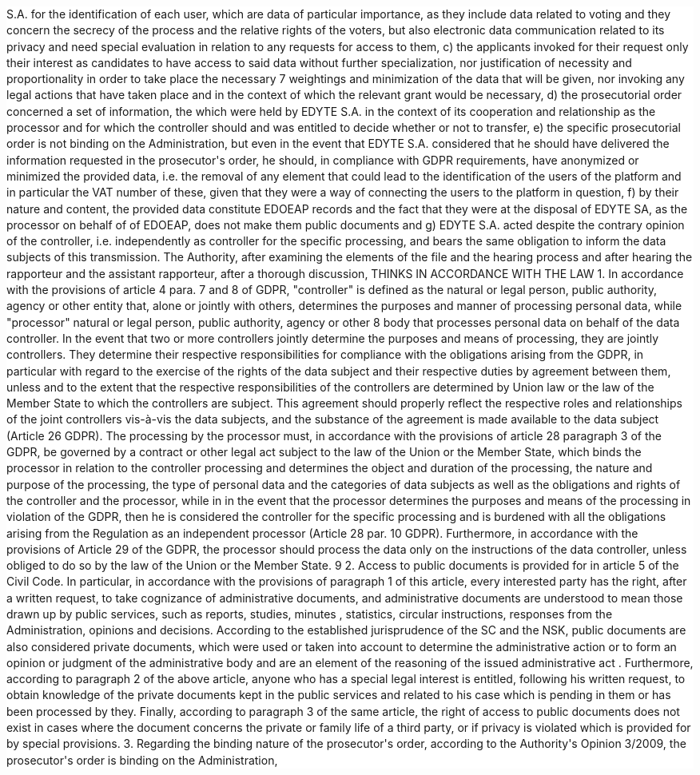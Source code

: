 S.A. for the identification of each user, which are data of particular importance, as they include data related to voting and they concern the secrecy of the process and the relative rights of the voters, but also electronic data communication related to its privacy and need special evaluation in relation to any requests for access to them, c) the applicants invoked for their request only their interest as candidates to have access to said data without further specialization, nor justification of necessity and proportionality in order to take place the necessary 7 weightings and minimization of the data that will be given, nor invoking any legal actions that have taken place and in the context of which the relevant grant would be necessary, d) the prosecutorial order concerned a set of information, the which were held by EDYTE S.A. in the context of its cooperation and relationship as the processor and for which the controller should and was entitled to decide whether or not to transfer, e) the specific prosecutorial order is not binding on the Administration, but even in the event that EDYTE S.A. considered that he should have delivered the information requested in the prosecutor's order, he should, in compliance with GDPR requirements, have anonymized or minimized the provided data, i.e. the removal of any element that could lead to the identification of the users of the platform and in particular the VAT number of these, given that they were a way of connecting the users to the platform in question, f) by their nature and content, the provided data constitute EDOEAP records and the fact that they were at the disposal of EDYTE SA, as the processor on behalf of of EDOEAP, does not make them public documents and g) EDYTE S.A. acted despite the contrary opinion of the controller, i.e. independently as controller for the specific processing, and bears the same obligation to inform the data subjects of this transmission. The Authority, after examining the elements of the file and the hearing process and after hearing the rapporteur and the assistant rapporteur, after a thorough discussion, THINKS IN ACCORDANCE WITH THE LAW 1. In accordance with the provisions of article 4 para. 7 and 8 of GDPR, "controller" is defined as the natural or legal person, public authority, agency or other entity that, alone or jointly with others, determines the purposes and manner of processing personal data, while "processor" natural or legal person, public authority, agency or other 8 body that processes personal data on behalf of the data controller. In the event that two or more controllers jointly determine the purposes and means of processing, they are jointly controllers. They determine their respective responsibilities for compliance with the obligations arising from the GDPR, in particular with regard to the exercise of the rights of the data subject and their respective duties by agreement between them, unless and to the extent that the respective responsibilities of the controllers are determined by Union law or the law of the Member State to which the controllers are subject. This agreement should properly reflect the respective roles and relationships of the joint controllers vis-à-vis the data subjects, and the substance of the agreement is made available to the data subject (Article 26 GDPR). The processing by the processor must, in accordance with the provisions of article 28 paragraph 3 of the GDPR, be governed by a contract or other legal act subject to the law of the Union or the Member State, which binds the processor in relation to the controller processing and determines the object and duration of the processing, the nature and purpose of the processing, the type of personal data and the categories of data subjects as well as the obligations and rights of the controller and the processor, while in in the event that the processor determines the purposes and means of the processing in violation of the GDPR, then he is considered the controller for the specific processing and is burdened with all the obligations arising from the Regulation as an independent processor (Article 28 par. 10 GDPR). Furthermore, in accordance with the provisions of Article 29 of the GDPR, the processor should process the data only on the instructions of the data controller, unless obliged to do so by the law of the Union or the Member State. 9 2. Access to public documents is provided for in article 5 of the Civil Code. In particular, in accordance with the provisions of paragraph 1 of this article, every interested party has the right, after a written request, to take cognizance of administrative documents, and administrative documents are understood to mean those drawn up by public services, such as reports, studies, minutes , statistics, circular instructions, responses from the Administration, opinions and decisions. According to the established jurisprudence of the SC and the NSK, public documents are also considered private documents, which were used or taken into account to determine the administrative action or to form an opinion or judgment of the administrative body and are an element of the reasoning of the issued administrative act . Furthermore, according to paragraph 2 of the above article, anyone who has a special legal interest is entitled, following his written request, to obtain knowledge of the private documents kept in the public services and related to his case which is pending in them or has been processed by they. Finally, according to paragraph 3 of the same article, the right of access to public documents does not exist in cases where the document concerns the private or family life of a third party, or if privacy is violated which is provided for by special provisions. 3. Regarding the binding nature of the prosecutor's order, according to the Authority's Opinion 3/2009, the prosecutor's order is binding on the Administration,